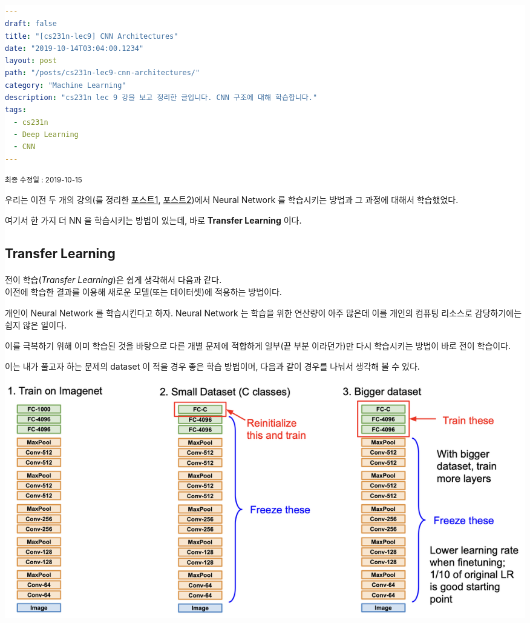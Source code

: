 ```yaml
---
draft: false
title: "[cs231n-lec9] CNN Architectures"
date: "2019-10-14T03:04:00.1234"
layout: post
path: "/posts/cs231n-lec9-cnn-architectures/"
category: "Machine Learning"
description: "cs231n lec 9 강을 보고 정리한 글입니다. CNN 구조에 대해 학습합니다."
tags:
  - cs231n
  - Deep Learning
  - CNN
---
```


<small>최종 수정일 : 2019-10-15</small>

우리는 이전 두 개의 강의(를 정리한 [포스트1](../cs231n-training-neural-networks-part-1/), [포스트2](../cs231n-training-neural-networks-part-2/))에서 Neural Network 를 학습시키는 방법과 그 과정에 대해서 학습했었다.  

여기서 한 가지 더 NN 을 학습시키는 방법이 있는데, 바로 __Transfer Learning__ 이다.  

## Transfer Learning

전이 학습(_Transfer Learning_)은 쉽게 생각해서 다음과 같다.  
이전에 학습한 결과를 이용해 새로운 모델(또는 데이터셋)에 적용하는 방법이다.  

개인이 Neural Network 를 학습시킨다고 하자. Neural Network 는 학습을 위한 연산량이 아주 많은데 이를 개인의 컴퓨팅 리소스로 감당하기에는 쉽지 않은 일이다.  

이를 극복하기 위해 이미 학습된 것을 바탕으로 다른 개별 문제에 적합하게 일부(끝 부분 이라던가)만 다시 학습시키는 방법이 바로 전이 학습이다.  

이는 내가 풀고자 하는 문제의 dataset 이 적을 경우 좋은 학습 방법이며, 다음과 같이 경우를 나눠서 생각해 볼 수 있다.

![transfer learning](./image1.png)
